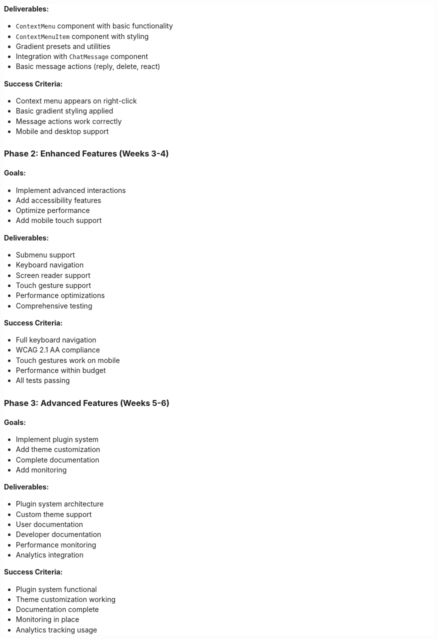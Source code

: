 **Deliverables:**
- `ContextMenu` component with basic functionality
- `ContextMenuItem` component with styling
- Gradient presets and utilities
- Integration with `ChatMessage` component
- Basic message actions (reply, delete, react)

**Success Criteria:**
- Context menu appears on right-click
- Basic gradient styling applied
- Message actions work correctly
- Mobile and desktop support

### Phase 2: Enhanced Features (Weeks 3-4)

**Goals:**
- Implement advanced interactions
- Add accessibility features
- Optimize performance
- Add mobile touch support

**Deliverables:**
- Submenu support
- Keyboard navigation
- Screen reader support
- Touch gesture support
- Performance optimizations
- Comprehensive testing

**Success Criteria:**
- Full keyboard navigation
- WCAG 2.1 AA compliance
- Touch gestures work on mobile
- Performance within budget
- All tests passing

### Phase 3: Advanced Features (Weeks 5-6)

**Goals:**
- Implement plugin system
- Add theme customization
- Complete documentation
- Add monitoring

**Deliverables:**
- Plugin system architecture
- Custom theme support
- User documentation
- Developer documentation
- Performance monitoring
- Analytics integration

**Success Criteria:**
- Plugin system functional
- Theme customization working
- Documentation complete
- Monitoring in place
- Analytics tracking usage
